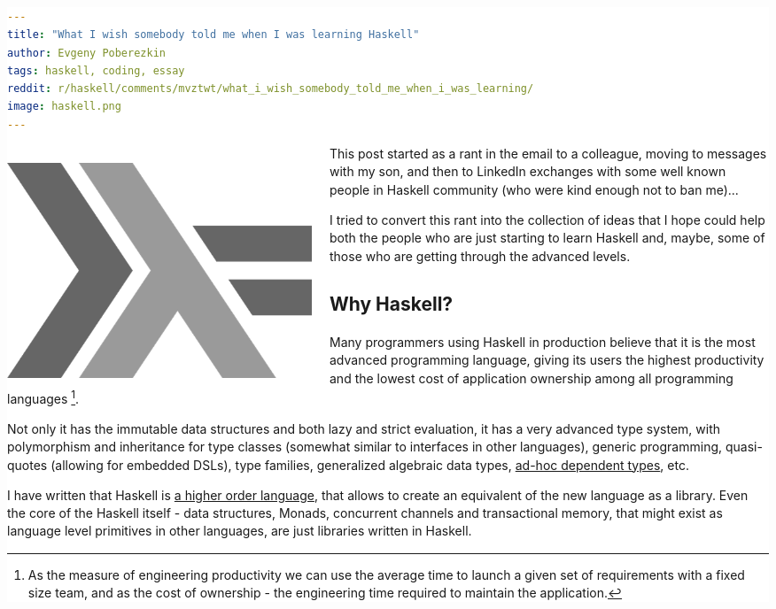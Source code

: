 ```yaml
---
title: "What I wish somebody told me when I was learning Haskell"
author: Evgeny Poberezkin
tags: haskell, coding, essay
reddit: r/haskell/comments/mvztwt/what_i_wish_somebody_told_me_when_i_was_learning/
image: haskell.png
---
```


<img src="/images/haskell.png" width="40%" style="float: left; margin: 20px 20px 10px 0;">


This post started as a rant in the email to a colleague, moving to messages with my son, and then to LinkedIn exchanges with some well known people in Haskell community (who were kind enough not to ban me)...

I tried to convert this rant into the collection of ideas that I hope could help both the people who are just starting to learn Haskell and, maybe, some of those who are getting through the advanced levels.

## Why Haskell?

Many programmers using Haskell in production believe that it is the most advanced programming language, giving its users the highest productivity and the lowest cost of application ownership among all programming languages [^productivity].

Not only it has the immutable data structures and both lazy and strict evaluation, it has a very advanced type system, with polymorphism and inheritance for type classes (somewhat similar to interfaces in other languages), generic programming, quasi-quotes (allowing for embedded DSLs), type families, generalized algebraic data types, [ad-hoc dependent types](https://www.poberezkin.com/posts/2020-09-04-dependent-types-to-code-are-what-static-types-to-data.html), etc.

I have written that Haskell is [a higher order language](https://www.poberezkin.com/posts/2020-03-15-haskell-a-higher-order-language.html), that allows to create an equivalent of the new language as a library. Even the core of the Haskell itself - data structures, Monads, concurrent channels and transactional memory, that might exist as language level primitives in other languages, are just libraries written in Haskell.


[^productivity]: As the measure of engineering productivity we can use the average time to launch a given set of requirements with a fixed size team, and as the cost of ownership - the engineering time required to maintain the application.
[^fpcomplete]: It is worth watching [the video by the Aaron Contorer](https://www.youtube.com/watch?v=ybSBCVhVWs8), the chairman of FP Complete, about functional programming, where he tells how Haskell allows to achieve productivity, quality and performance without the need to compromise on any of them.
[^diehl]: [What I wish I knew when learning Haskell](http://dev.stephendiehl.com/hask/) is a great writing by Stephen Diehl that gave me a big picture of what can be done with Haskell - for some time it was my go to reference to find other resources.
[^dict]: I did took advantage of Haskell data immutability though, being able to use a dictionary as a key to another dictionary (by value) - in typescript I had to compute its hash.
[^pure]: `pure` and `return` are the same for [well-behaved monads](https://hackage.haskell.org/package/base-4.15.0.0/docs/Control-Monad.html#t:Monad). [Idris](https://www.idris-lang.org) that is very similar to Haskell, with first class dependent types, completely removed `return` and only has `pure` - you could do it too in your Haskell code.
[^sicp]: A great book on modelling software systems is [Structure and Interpretation of Computer Programs](https://mitpress.mit.edu/sites/default/files/sicp/index.html) that is used as MIT course text - you would become a much better programmer if you study it, regardless of the language you use, and it would help you with the functional programming in particular - it uses Lisp.
[^monad]: "you don't need to understand how it works to play on it" - it is based on the [earlier post](https://byorgey.wordpress.com/2009/01/12/abstraction-intuition-and-the-monad-tutorial-fallacy/) by Brent Yorgey. Some specific monad instances have additional interfaces, but there is a common interface 
[^letters]: The actual letters you use for different types do not matter.
[^msnoyman]: See great posts by Michael Snoyman about [ReaderT pattern](https://www.fpcomplete.com/blog/2017/06/readert-design-pattern/) and [unliftio](https://www.fpcomplete.com/blog/2017/06/tale-of-two-brackets/)
[^hasfield]: Using `HasField` from base or a fancier one from [generic-lens](https://hackage.haskell.org/package/generic-lens) package.
[^smp]: We used this approach for [SMP agent](https://github.com/simplex-chat/simplexmq/blob/master/src/Simplex/Messaging/Agent.hs#L106) that is part of [https://simplex.chat](https://simplex.chat). The caveat here is that `unliftio` [does not define an instance](https://github.com/fpco/unliftio/issues/68) of `MonadUnliftIO` for `ExceptT`, so you would have to either have an orphan instance or `newtype` it, and be aware that both your logical errors and IO exceptions will be mixed into Either value - which is what you might want anyway.
[^lenses]: Lenses are one such example.
[^rich]: "I am not rich enough to buy cheap things".
[^effects]: There are advanced composition scenarios that require using effects, but they are quite rare.
[^n2]: The cost to compose effects is linear, but there is a large constant factor, that makes mtl n<sup>2</sup> composition cheaper in real world applications, particularly given that most of this cost has been covered by mtl library.